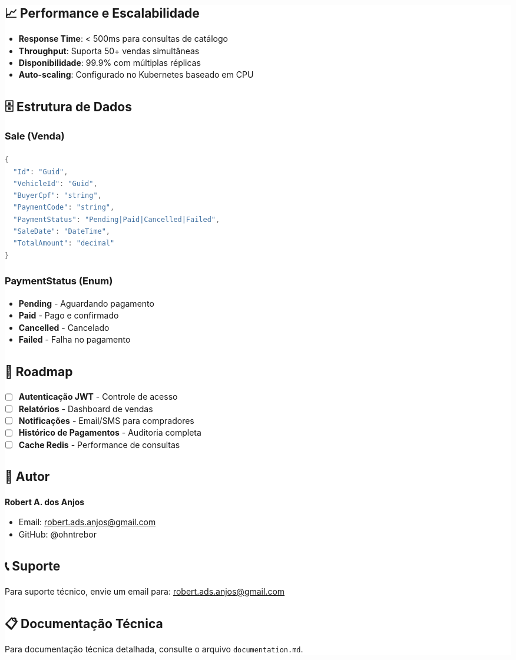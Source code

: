 ## 📈 Performance e Escalabilidade

- **Response Time**: < 500ms para consultas de catálogo
- **Throughput**: Suporta 50+ vendas simultâneas
- **Disponibilidade**: 99.9% com múltiplas réplicas
- **Auto-scaling**: Configurado no Kubernetes baseado em CPU

## 🗄️ Estrutura de Dados

### Sale (Venda)
```csharp
{
  "Id": "Guid",
  "VehicleId": "Guid", 
  "BuyerCpf": "string",
  "PaymentCode": "string",
  "PaymentStatus": "Pending|Paid|Cancelled|Failed",
  "SaleDate": "DateTime",
  "TotalAmount": "decimal"
}
```

### PaymentStatus (Enum)
- **Pending** - Aguardando pagamento
- **Paid** - Pago e confirmado
- **Cancelled** - Cancelado
- **Failed** - Falha no pagamento

## 🚀 Roadmap

- [ ] **Autenticação JWT** - Controle de acesso
- [ ] **Relatórios** - Dashboard de vendas
- [ ] **Notificações** - Email/SMS para compradores
- [ ] **Histórico de Pagamentos** - Auditoria completa
- [ ] **Cache Redis** - Performance de consultas

## 👥 Autor

**Robert A. dos Anjos**
- Email: robert.ads.anjos@gmail.com
- GitHub: @ohntrebor

## 📞 Suporte

Para suporte técnico, envie um email para: robert.ads.anjos@gmail.com

## 📋 Documentação Técnica

Para documentação técnica detalhada, consulte o arquivo `documentation.md`.
